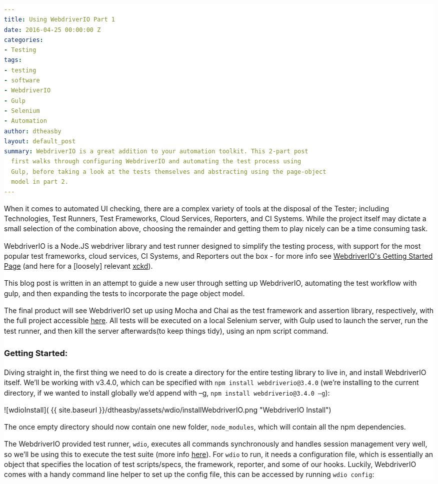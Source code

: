 ```yaml
---
title: Using WebdriverIO Part 1
date: 2016-04-25 00:00:00 Z
categories:
- Testing
tags:
- testing
- software
- WebdriverIO
- Gulp
- Selenium
- Automation
author: dtheasby
layout: default_post
summary: WebdriverIO is a great addition to your automation toolkit. This 2-part post
  first walks through configuring WebdriverIO and automating the test process using
  Gulp, before taking a look at the tests themselves and abstracting using the page-object
  model in part 2.
---
```


When it comes to automated UI checking, there are a complex variety of tools at the disposal of the Tester; including Technologies, Test Runners, Test Frameworks, Cloud Services, Reporters, and CI Systems. While the project itself may dictate a small selection of the combination above, choosing the remainder and getting them to play nicely can be a time consuming task. 

WebdriverIO is a Node.JS webdriver library and test runner designed to simplify the testing process, with support for the most popular test frameworks, cloud services, CI Systems, and Reporters out the box - for more info see [WebdriverIO's Getting Started Page](http://webdriver.io/guide/testrunner/gettingstarted.html) (and here for a [loosely] relevant [xckd](https://xkcd.com/927/)).

This blog post is written in an attempt to guide a new user through setting up WebdriverIO, automating the test workflow with gulp, and then expanding the tests to incorporate the page object model.

The final product will see WebdriverIO set up using Mocha and Chai as the test framework and assertion library, respectively, with the full project accessible [here](https://github.com/dtheasby/webdriverio-examples). All tests will be executed on a local Selenium server, with Gulp used to launch the server, run the test runner, and then kill the server afterwards(to keep things tidy), using an npm script command. 

### Getting Started:

 Diving straight in, the first thing we need to do is create a directory for the entire testing library to live in, and install WebdriverIO itself. We’ll be working with v3.4.0, which can be specified with `npm install webdriverio@3.4.0` (we’re installing to the current directory, if we wanted to install globally we’d append with –g, `npm install webdriverio@3.4.0 –g`):

![wdioInstall]( {{ site.baseurl }}/dtheasby/assets/wdio/installWebdriverIO.png "WebdriverIO Install")

The once empty directory should now contain one new folder, `node_modules`, which will contain all the npm dependencies.

The WebdriverIO provided test runner, `wdio`, executes all commands synchronously and handles session management very well, so we’ll be using this to execute the test suite (more info [here](http://webdriver.io/v3.4/guide/testrunner/gettingstarted.html)). For `wdio` to run, it needs a configuration file, which is essentially an object that specifies the location of test scripts/specs, the framework, reporter, and some of our hooks. Luckily, WebdriverIO comes with a handy command line helper to set up the config file, this can be accessed by running `wdio config`:
